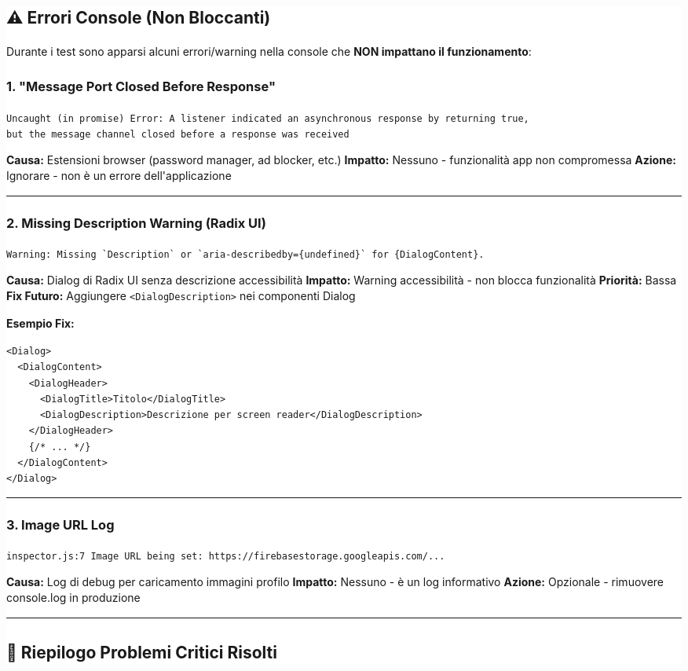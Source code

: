 
## ⚠️ Errori Console (Non Bloccanti)

Durante i test sono apparsi alcuni errori/warning nella console che **NON impattano il funzionamento**:

### 1. "Message Port Closed Before Response"
```
Uncaught (in promise) Error: A listener indicated an asynchronous response by returning true,
but the message channel closed before a response was received
```

**Causa:** Estensioni browser (password manager, ad blocker, etc.)
**Impatto:** Nessuno - funzionalità app non compromessa
**Azione:** Ignorare - non è un errore dell'applicazione

---

### 2. Missing Description Warning (Radix UI)
```
Warning: Missing `Description` or `aria-describedby={undefined}` for {DialogContent}.
```

**Causa:** Dialog di Radix UI senza descrizione accessibilità
**Impatto:** Warning accessibilità - non blocca funzionalità
**Priorità:** Bassa
**Fix Futuro:** Aggiungere `<DialogDescription>` nei componenti Dialog

**Esempio Fix:**
```tsx
<Dialog>
  <DialogContent>
    <DialogHeader>
      <DialogTitle>Titolo</DialogTitle>
      <DialogDescription>Descrizione per screen reader</DialogDescription>
    </DialogHeader>
    {/* ... */}
  </DialogContent>
</Dialog>
```

---

### 3. Image URL Log
```
inspector.js:7 Image URL being set: https://firebasestorage.googleapis.com/...
```

**Causa:** Log di debug per caricamento immagini profilo
**Impatto:** Nessuno - è un log informativo
**Azione:** Opzionale - rimuovere console.log in produzione

---

## 🎯 Riepilogo Problemi Critici Risolti
